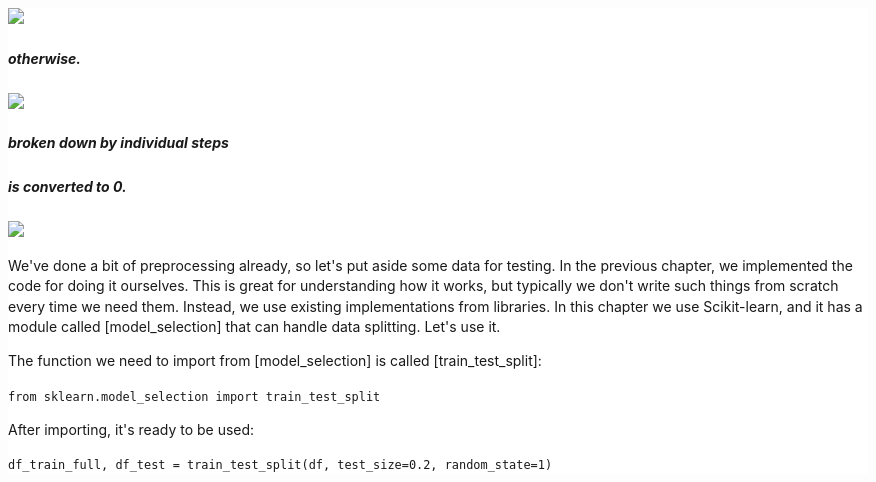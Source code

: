 ![](./images/03_05a.png)



#####  otherwise.

![](./images/03_05b.png)



#####  broken down by individual steps

#####  is converted to 0.

![](./images/03_05c.png)



We've
done a bit of preprocessing already, so let's put aside some data for
testing. In the previous chapter, we implemented the code for doing it
ourselves. This is great for understanding how it works, but typically
we don't write such things from scratch every time we need them.
Instead, we use existing implementations from libraries. In this chapter
we use Scikit-learn, and it has a module called
[model\_selection]
that can handle data splitting. Let's use it.



The
function we need to import from [model\_selection] is called
[train\_test\_split]:




``` 
from sklearn.model_selection import train_test_split
```













After
importing, it's ready to be used:




``` 
df_train_full, df_test = train_test_split(df, test_size=0.2, random_state=1)
```






